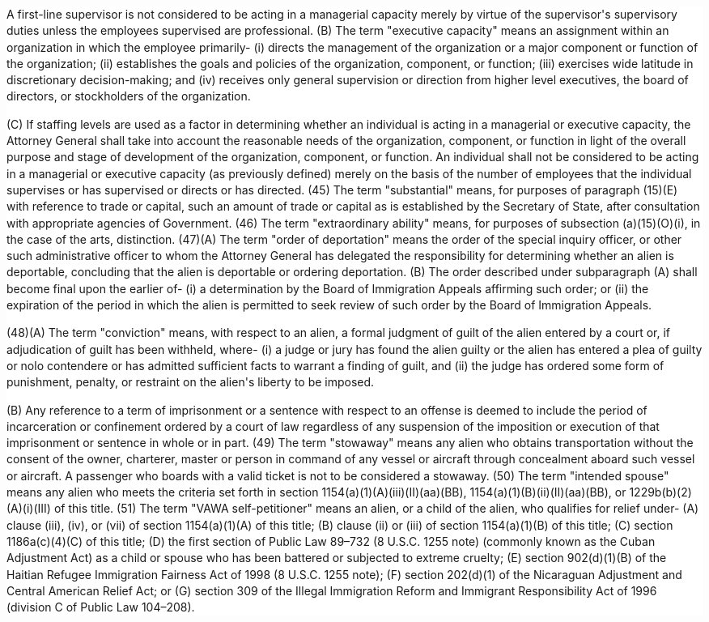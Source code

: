 A first-line supervisor is not considered to be acting in a managerial capacity merely by virtue of the supervisor's supervisory duties unless the employees supervised are professional.
(B) The term "executive capacity" means an assignment within an organization in which the employee primarily-
(i) directs the management of the organization or a major component or function of the organization;
(ii) establishes the goals and policies of the organization, component, or function;
(iii) exercises wide latitude in discretionary decision-making; and
(iv) receives only general supervision or direction from higher level executives, the board of directors, or stockholders of the organization.
  
(C) If staffing levels are used as a factor in determining whether an individual is acting in a managerial or executive capacity, the Attorney General shall take into account the reasonable needs of the organization, component, or function in light of the overall purpose and stage of development of the organization, component, or function. An individual shall not be considered to be acting in a managerial or executive capacity (as previously defined) merely on the basis of the number of employees that the individual supervises or has supervised or directs or has directed.
(45) The term "substantial" means, for purposes of paragraph (15)(E) with reference to trade or capital, such an amount of trade or capital as is established by the Secretary of State, after consultation with appropriate agencies of Government.
(46) The term "extraordinary ability" means, for purposes of subsection (a)(15)(O)(i), in the case of the arts, distinction.
(47)(A) The term "order of deportation" means the order of the special inquiry officer, or other such administrative officer to whom the Attorney General has delegated the responsibility for determining whether an alien is deportable, concluding that the alien is deportable or ordering deportation.
(B) The order described under subparagraph (A) shall become final upon the earlier of-
(i) a determination by the Board of Immigration Appeals affirming such order; or
(ii) the expiration of the period in which the alien is permitted to seek review of such order by the Board of Immigration Appeals.
  
(48)(A) The term "conviction" means, with respect to an alien, a formal judgment of guilt of the alien entered by a court or, if adjudication of guilt has been withheld, where-
(i) a judge or jury has found the alien guilty or the alien has entered a plea of guilty or nolo contendere or has admitted sufficient facts to warrant a finding of guilt, and
(ii) the judge has ordered some form of punishment, penalty, or restraint on the alien's liberty to be imposed.
  
(B) Any reference to a term of imprisonment or a sentence with respect to an offense is deemed to include the period of incarceration or confinement ordered by a court of law regardless of any suspension of the imposition or execution of that imprisonment or sentence in whole or in part.
(49) The term "stowaway" means any alien who obtains transportation without the consent of the owner, charterer, master or person in command of any vessel or aircraft through concealment aboard such vessel or aircraft. A passenger who boards with a valid ticket is not to be considered a stowaway.
(50) The term "intended spouse" means any alien who meets the criteria set forth in section 1154(a)(1)(A)(iii)(II)(aa)(BB), 1154(a)(1)(B)(ii)(II)(aa)(BB), or 1229b(b)(2)(A)(i)(III) of this title.
(51) The term "VAWA self-petitioner" means an alien, or a child of the alien, who qualifies for relief under-
(A) clause (iii), (iv), or (vii) of section 1154(a)(1)(A) of this title;
(B) clause (ii) or (iii) of section 1154(a)(1)(B) of this title;
(C) section 1186a(c)(4)(C) of this title;
(D) the first section of Public Law 89–732 (8 U.S.C. 1255 note) (commonly known as the Cuban Adjustment Act) as a child or spouse who has been battered or subjected to extreme cruelty;
(E) section 902(d)(1)(B) of the Haitian Refugee Immigration Fairness Act of 1998 (8 U.S.C. 1255 note);
(F) section 202(d)(1) of the Nicaraguan Adjustment and Central American Relief Act; or
(G) section 309 of the Illegal Immigration Reform and Immigrant Responsibility Act of 1996 (division C of Public Law 104–208).
  